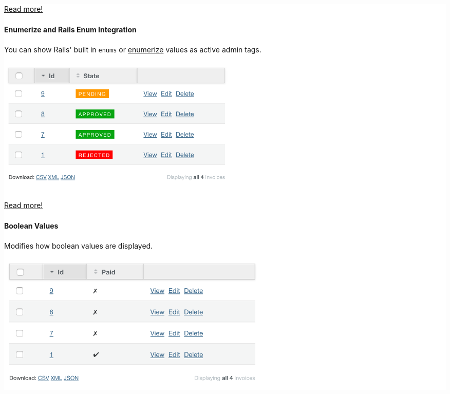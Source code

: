 [Read more!](docs/aasm_integration.md)

#### Enumerize and Rails Enum Integration

You can show Rails' built in `enums` or [enumerize](https://github.com/brainspec/enumerize) values as active admin tags.

<img src="./docs/images/enumerize-tag-column.png" height="250" />

[Read more!](docs/enum_integration.md)

#### Boolean Values

Modifies how boolean values are displayed.

<img src="./docs/images/bool-column.png" height="250" />
